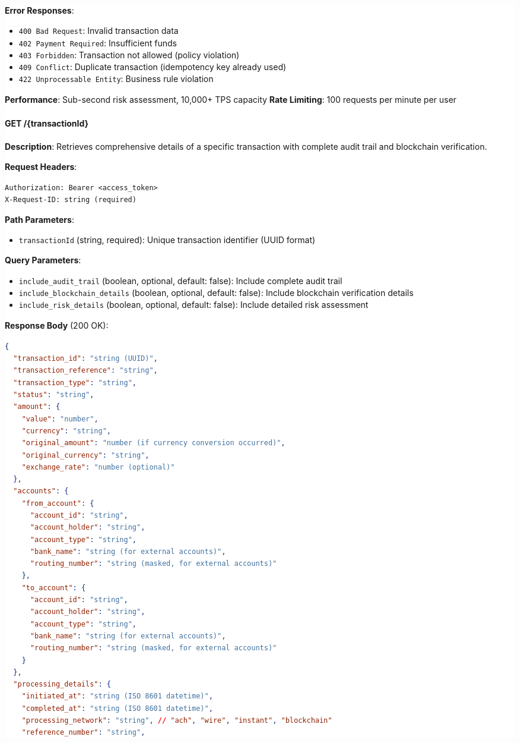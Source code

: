 ```json
```

**Error Responses**:
- `400 Bad Request`: Invalid transaction data
- `402 Payment Required`: Insufficient funds
- `403 Forbidden`: Transaction not allowed (policy violation)
- `409 Conflict`: Duplicate transaction (idempotency key already used)
- `422 Unprocessable Entity`: Business rule violation

**Performance**: Sub-second risk assessment, 10,000+ TPS capacity
**Rate Limiting**: 100 requests per minute per user

#### GET /{transactionId}

**Description**: Retrieves comprehensive details of a specific transaction with complete audit trail and blockchain verification.

**Request Headers**:
```http
Authorization: Bearer <access_token>
X-Request-ID: string (required)
```

**Path Parameters**:
- `transactionId` (string, required): Unique transaction identifier (UUID format)

**Query Parameters**:
- `include_audit_trail` (boolean, optional, default: false): Include complete audit trail
- `include_blockchain_details` (boolean, optional, default: false): Include blockchain verification details
- `include_risk_details` (boolean, optional, default: false): Include detailed risk assessment

**Response Body** (200 OK):
```json
{
  "transaction_id": "string (UUID)",
  "transaction_reference": "string",
  "transaction_type": "string",
  "status": "string",
  "amount": {
    "value": "number",
    "currency": "string",
    "original_amount": "number (if currency conversion occurred)",
    "original_currency": "string",
    "exchange_rate": "number (optional)"
  },
  "accounts": {
    "from_account": {
      "account_id": "string",
      "account_holder": "string",
      "account_type": "string",
      "bank_name": "string (for external accounts)",
      "routing_number": "string (masked, for external accounts)"
    },
    "to_account": {
      "account_id": "string",
      "account_holder": "string",
      "account_type": "string",
      "bank_name": "string (for external accounts)",
      "routing_number": "string (masked, for external accounts)"
    }
  },
  "processing_details": {
    "initiated_at": "string (ISO 8601 datetime)",
    "completed_at": "string (ISO 8601 datetime)",
    "processing_network": "string", // "ach", "wire", "instant", "blockchain"
    "reference_number": "string",
```